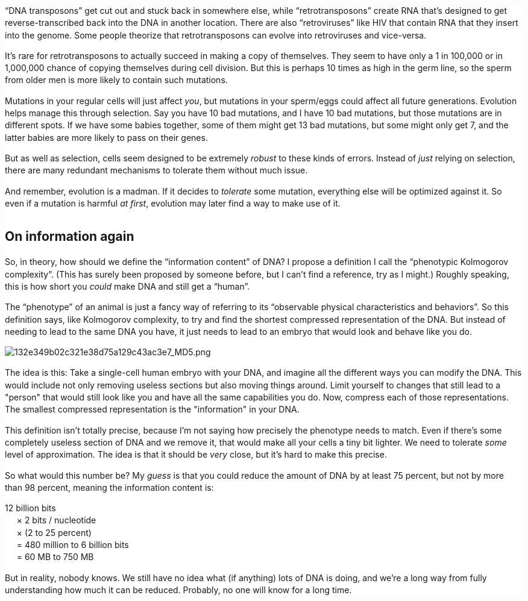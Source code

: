 “DNA transposons” get cut out and stuck back in somewhere else, while “retrotransposons” create RNA that’s designed to get reverse-transcribed back into the DNA in another location. There are also “retroviruses” like HIV that contain RNA that they insert into the genome. Some people theorize that retrotransposons can evolve into retroviruses and vice-versa.

It’s rare for retrotransposons to actually succeed in making a copy of themselves. They seem to have only a 1 in 100,000 or in 1,000,000 chance of copying themselves during cell division. But this is perhaps 10 times as high in the germ line, so the sperm from older men is more likely to contain such mutations.

Mutations in your regular cells will just affect _you_, but mutations in your sperm/eggs could affect all future generations. Evolution helps manage this through selection. Say you have 10 bad mutations, and I have 10 bad mutations, but those mutations are in different spots. If we have some babies together, some of them might get 13 bad mutations, but some might only get 7, and the latter babies are more likely to pass on their genes.

But as well as selection, cells seem designed to be extremely _robust_ to these kinds of errors. Instead of _just_ relying on selection, there are many redundant mechanisms to tolerate them without much issue.

And remember, evolution is a madman. If it decides to _tolerate_ some mutation, everything else will be optimized against it. So even if a mutation is harmful _at first_, evolution may later find a way to make use of it.

## On information again

So, in theory, how should we define the “information content” of DNA? I propose a definition I call the “phenotypic Kolmogorov complexity”. (This has surely been proposed by someone before, but I can’t find a reference, try as I might.) Roughly speaking, this is how short you _could_ make DNA and still get a “human”.

The “phenotype” of an animal is just a fancy way of referring to its “observable physical characteristics and behaviors”. So this definition says, like Kolmogorov complexity, to try and find the shortest compressed representation of the DNA. But instead of needing to lead to the same DNA you have, it just needs to lead to an embryo that would look and behave like you do.

![132e349b02c321e38d75a129c43ac3e7_MD5.png](/img/user/_resources/Untitled/132e349b02c321e38d75a129c43ac3e7_MD5.png)

The idea is this: Take a single-cell human embryo with your DNA, and imagine all the different ways you can modify the DNA. This would include not only removing useless sections but also moving things around. Limit yourself to changes that still lead to a "person" that would still look like you and have all the same capabilities you do. Now, compress each of those representations. The smallest compressed representation is the "information" in your DNA.

This definition isn’t totally precise, because I’m not saying how precisely the phenotype needs to match. Even if there’s some completely useless section of DNA and we remove it, that would make all your cells a tiny bit lighter. We need to tolerate _some_ level of approximation. The idea is that it should be _very_ close, but it’s hard to make this precise.

So what would this number be? My _guess_ is that you could reduce the amount of DNA by at least 75 percent, but not by more than 98 percent, meaning the information content is:

12 billion bits  
     × 2 bits / nucleotide  
     × (2 to 25 percent)  
     = 480 million to 6 billion bits  
     = 60 MB to 750 MB

But in reality, nobody knows. We still have no idea what (if anything) lots of DNA is doing, and we’re a long way from fully understanding how much it can be reduced. Probably, no one will know for a long time.
